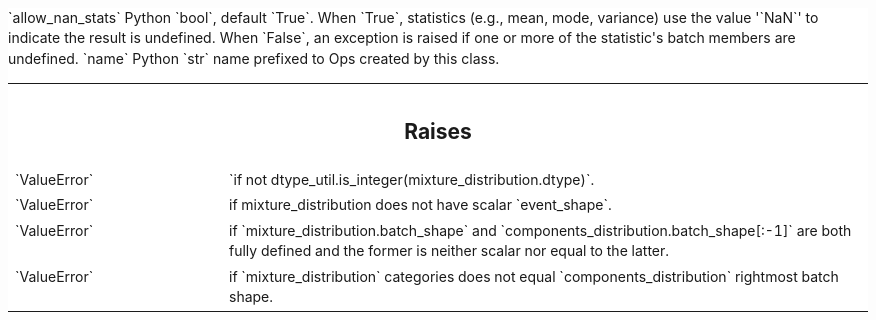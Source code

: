 </td>
</tr><tr>
<td>
`allow_nan_stats`
</td>
<td>
Python `bool`, default `True`. When `True`, statistics
(e.g., mean, mode, variance) use the value '`NaN`' to indicate the
result is undefined. When `False`, an exception is raised if one or
more of the statistic's batch members are undefined.
</td>
</tr><tr>
<td>
`name`
</td>
<td>
Python `str` name prefixed to Ops created by this class.
</td>
</tr>
</table>




 <table class="responsive fixed orange">
<colgroup><col width="214px"><col></colgroup>
<tr><th colspan="2"><h2 class="add-link">Raises</h2></th></tr>

<tr>
<td>
`ValueError`
</td>
<td>
`if not dtype_util.is_integer(mixture_distribution.dtype)`.
</td>
</tr><tr>
<td>
`ValueError`
</td>
<td>
if mixture_distribution does not have scalar `event_shape`.
</td>
</tr><tr>
<td>
`ValueError`
</td>
<td>
if `mixture_distribution.batch_shape` and
`components_distribution.batch_shape[:-1]` are both fully defined and
the former is neither scalar nor equal to the latter.
</td>
</tr><tr>
<td>
`ValueError`
</td>
<td>
if `mixture_distribution` categories does not equal
`components_distribution` rightmost batch shape.
</td>
</tr>
</table>
